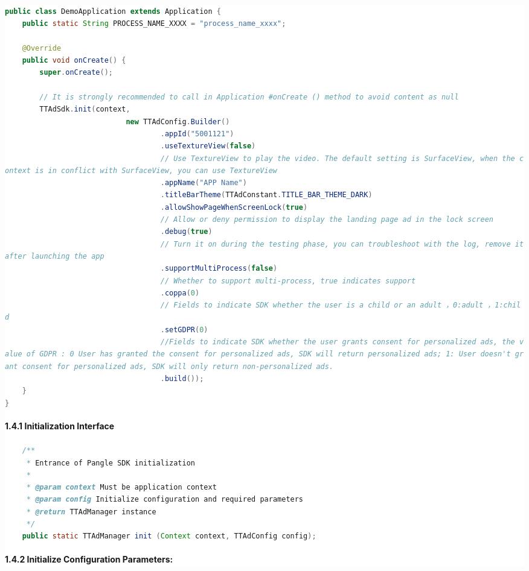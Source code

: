 ```java
public class DemoApplication extends Application {
    public static String PROCESS_NAME_XXXX = "process_name_xxxx";

    @Override
    public void onCreate() {
        super.onCreate();

        // It is strongly recommended to call in Application #onCreate () method to avoid content as null
        TTAdSdk.init(context,
                            new TTAdConfig.Builder()
                                    .appId("5001121")
                                    .useTextureView(false) 
                                    // Use TextureView to play the video. The default setting is SurfaceView, when the context is in conflict with SurfaceView, you can use TextureView
                                    .appName("APP Name")
                                    .titleBarTheme(TTAdConstant.TITLE_BAR_THEME_DARK)
                                    .allowShowPageWhenScreenLock(true) 
                                    // Allow or deny permission to display the landing page ad in the lock screen
                                    .debug(true) 
                                    // Turn it on during the testing phase, you can troubleshoot with the log, remove it after launching the app
                                    .supportMultiProcess(false) 
                                    // Whether to support multi-process, true indicates support
                                    .coppa(0) 
                                    // Fields to indicate SDK whether the user is a child or an adult ，0:adult ，1:child
                                    .setGDPR(0)
                                    //Fields to indicate SDK whether the user grants consent for personalized ads, the value of GDPR : 0 User has granted the consent for personalized ads, SDK will return personalized ads; 1: User doesn't grant consent for personalized ads, SDK will only return non-personalized ads.
                                    .build());
    }
}
```

#### 1.4.1 Initialization Interface

```java
    /**
     * Entrance of Pangle SDK initialization
     *
     * @param context Must be application context
     * @param config Initialize configuration and required parameters
     * @return TTAdManager instance
     */
    public static TTAdManager init (Context context, TTAdConfig config);
```

#### 1.4.2 Initialize Configuration Parameters:
